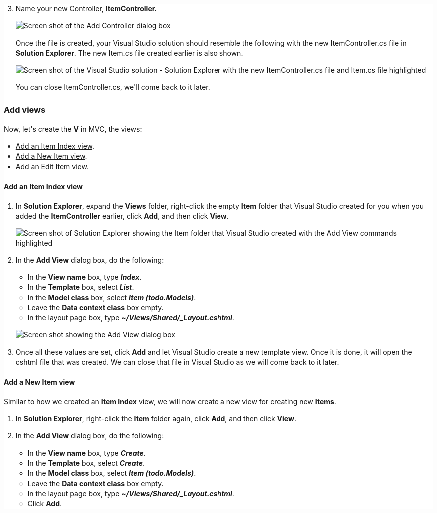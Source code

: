 3. Name your new Controller, **ItemController.**

	![Screen shot of the Add Controller dialog box](./media/documentdb-dotnet-application/image15.png)

	Once the file is created, your Visual Studio solution should resemble the following with the new ItemController.cs file in **Solution Explorer**. The new Item.cs file created earlier is also shown.

	![Screen shot of the Visual Studio solution - Solution Explorer with the new ItemController.cs file and Item.cs file highlighted](./media/documentdb-dotnet-application/image16.png)

	You can close ItemController.cs, we'll come back to it later. 

### <a name="_Toc395637766"></a>Add views

Now, let's create the **V** in MVC, the views:

- [Add an Item Index view](#AddItemIndexView).
- [Add a New Item view](#AddNewIndexView).
- [Add an Edit Item view](#_Toc395888515).


#### <a name="AddItemIndexView"></a>Add an Item Index view

1. In **Solution Explorer**, expand the **Views**  folder, right-click the empty **Item** folder that Visual Studio created for you when you added the **ItemController** earlier, click **Add**, and then click **View**.

	![Screen shot of Solution Explorer showing the Item folder that Visual Studio created with the Add View commands highlighted](./media/documentdb-dotnet-application/image17.png)

2. In the **Add View** dialog box, do the following:
	- In the **View name** box, type ***Index***.
	- In the **Template** box, select ***List***.
	- In the **Model class** box, select ***Item (todo.Models)***.
	- Leave the **Data context class** box empty. 
	- In the layout page box, type ***~/Views/Shared/_Layout.cshtml***.
	
	![Screen shot showing the Add View dialog box](./media/documentdb-dotnet-application/image18.png)

3. Once all these values are set, click **Add** and let Visual Studio create a new template view. Once it is done, it will open the cshtml file  that was created. We can close that file in Visual Studio as we will come back to it later.

#### <a name="AddNewIndexView"></a>Add a New Item view

Similar to how we created an **Item Index** view, we will now create a new view for creating new **Items**.

1. In **Solution Explorer**, right-click the **Item** folder again, click **Add**, and then click **View**.

2. In the **Add View** dialog box, do the following:
    - In the **View name** box, type ***Create***.
    - In the **Template** box, select ***Create***.
    - In the **Model class** box, select ***Item (todo.Models)***.
    - Leave the **Data context class** box empty.
    - In the layout page box, type ***~/Views/Shared/_Layout.cshtml***.
    - Click **Add**.
